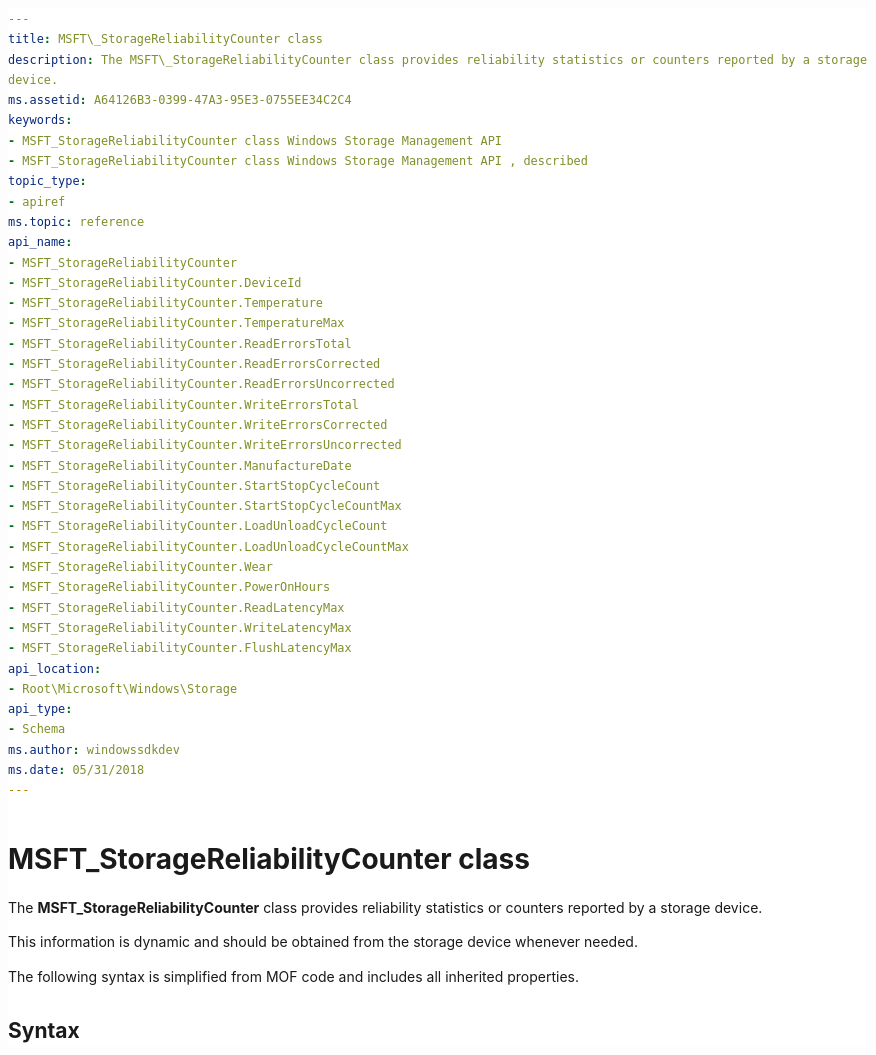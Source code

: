 ```yaml
---
title: MSFT\_StorageReliabilityCounter class
description: The MSFT\_StorageReliabilityCounter class provides reliability statistics or counters reported by a storage device.
ms.assetid: A64126B3-0399-47A3-95E3-0755EE34C2C4
keywords:
- MSFT_StorageReliabilityCounter class Windows Storage Management API
- MSFT_StorageReliabilityCounter class Windows Storage Management API , described
topic_type:
- apiref
ms.topic: reference
api_name:
- MSFT_StorageReliabilityCounter
- MSFT_StorageReliabilityCounter.DeviceId
- MSFT_StorageReliabilityCounter.Temperature
- MSFT_StorageReliabilityCounter.TemperatureMax
- MSFT_StorageReliabilityCounter.ReadErrorsTotal
- MSFT_StorageReliabilityCounter.ReadErrorsCorrected
- MSFT_StorageReliabilityCounter.ReadErrorsUncorrected
- MSFT_StorageReliabilityCounter.WriteErrorsTotal
- MSFT_StorageReliabilityCounter.WriteErrorsCorrected
- MSFT_StorageReliabilityCounter.WriteErrorsUncorrected
- MSFT_StorageReliabilityCounter.ManufactureDate
- MSFT_StorageReliabilityCounter.StartStopCycleCount
- MSFT_StorageReliabilityCounter.StartStopCycleCountMax
- MSFT_StorageReliabilityCounter.LoadUnloadCycleCount
- MSFT_StorageReliabilityCounter.LoadUnloadCycleCountMax
- MSFT_StorageReliabilityCounter.Wear
- MSFT_StorageReliabilityCounter.PowerOnHours
- MSFT_StorageReliabilityCounter.ReadLatencyMax
- MSFT_StorageReliabilityCounter.WriteLatencyMax
- MSFT_StorageReliabilityCounter.FlushLatencyMax
api_location:
- Root\Microsoft\Windows\Storage
api_type:
- Schema
ms.author: windowssdkdev
ms.date: 05/31/2018
---
```


# MSFT\_StorageReliabilityCounter class

The **MSFT\_StorageReliabilityCounter** class provides reliability statistics or counters reported by a storage device.

This information is dynamic and should be obtained from the storage device whenever needed.

The following syntax is simplified from MOF code and includes all inherited properties.

## Syntax
